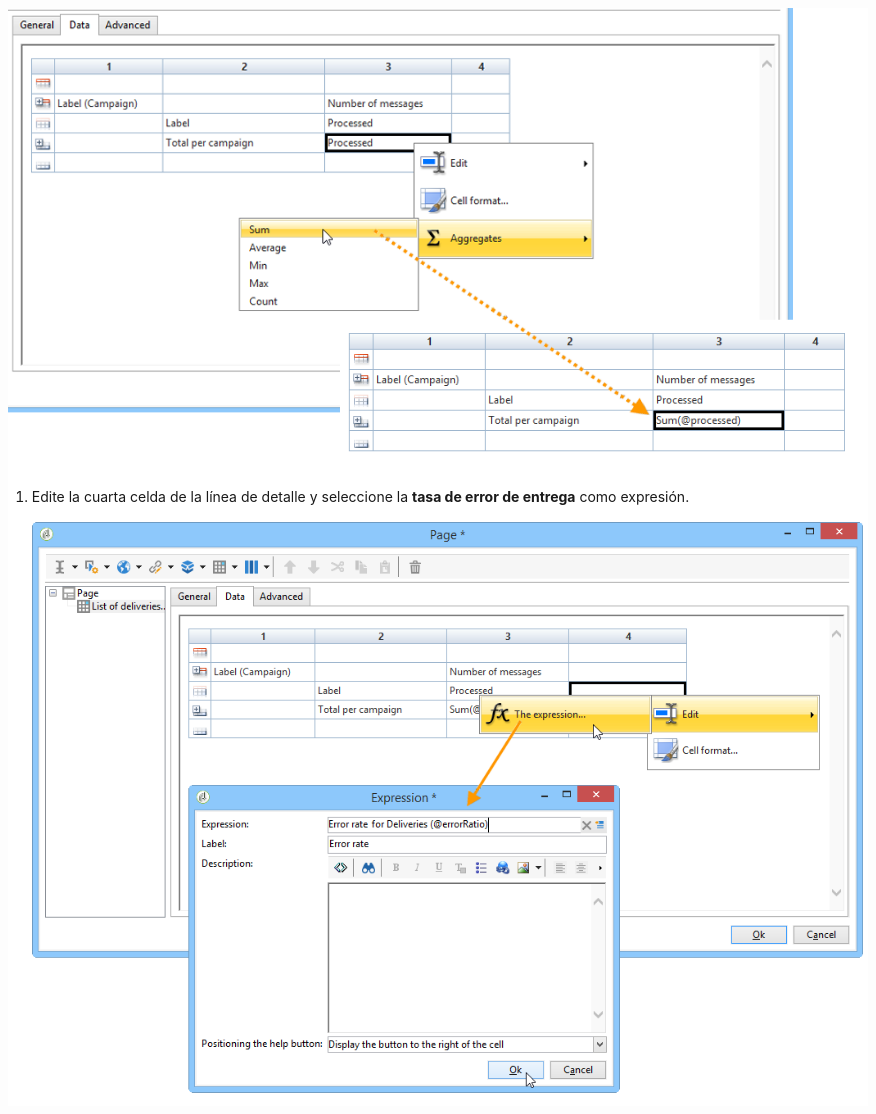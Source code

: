    ![](assets/s_advuser_report_listgroup_015.png)

1. Edite la cuarta celda de la línea de detalle y seleccione la **tasa de error de entrega** como expresión.

   ![](assets/s_advuser_report_listgroup_016.png)

